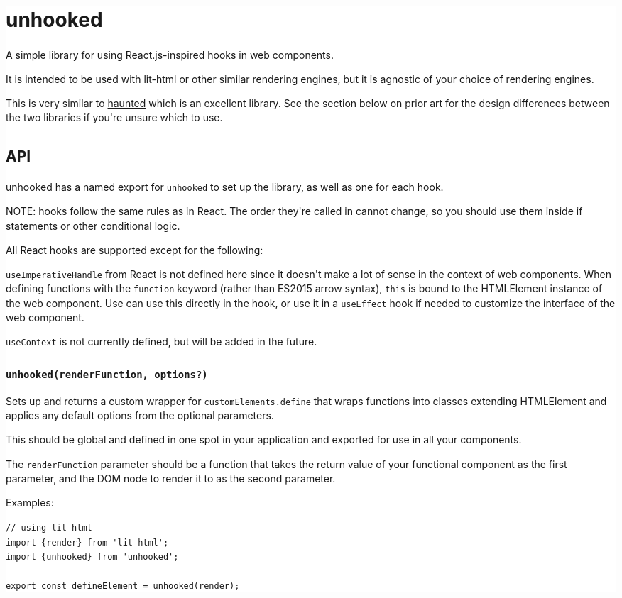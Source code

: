 # unhooked

A simple library for using React.js-inspired hooks in web components.

It is intended to be used with [lit-html](https://lit-html.polymer-project.org/) or other similar rendering engines,
but it is agnostic of your choice of rendering engines.

This is very similar to [haunted](https://github.com/matthewp/haunted) which is an excellent library. See the section
below on prior art for the design differences between the two libraries if you're unsure which to use.


## API

unhooked has a named export for `unhooked` to set up the library, as well as one for each hook.

NOTE: hooks follow the same [rules](https://reactjs.org/docs/hooks-rules.html) as in React. The order they're
called in cannot change, so you should use them inside if statements or other conditional logic.

All React hooks are supported except for the following:

`useImperativeHandle` from React is not defined here since it doesn't make a lot of sense in the context of web
components. When defining functions with the `function` keyword (rather than ES2015 arrow syntax), `this` is bound to
the HTMLElement instance of the web component. Use can use this directly in the hook, or use it in a `useEffect` hook
if needed to customize the interface of the web component.

`useContext` is not currently defined, but will be added in the future.


### `unhooked(renderFunction, options?)`

Sets up and returns a custom wrapper for `customElements.define` that wraps functions into classes extending HTMLElement
 and applies any default options from the optional parameters.

This should be global and defined in one spot in your application and exported for use in all your components.

The `renderFunction` parameter should be a function that takes the return value of your functional component as the
first parameter, and the DOM node to render it to as the second parameter.

Examples:

    // using lit-html
    import {render} from 'lit-html';
    import {unhooked} from 'unhooked';

    export const defineElement = unhooked(render);
